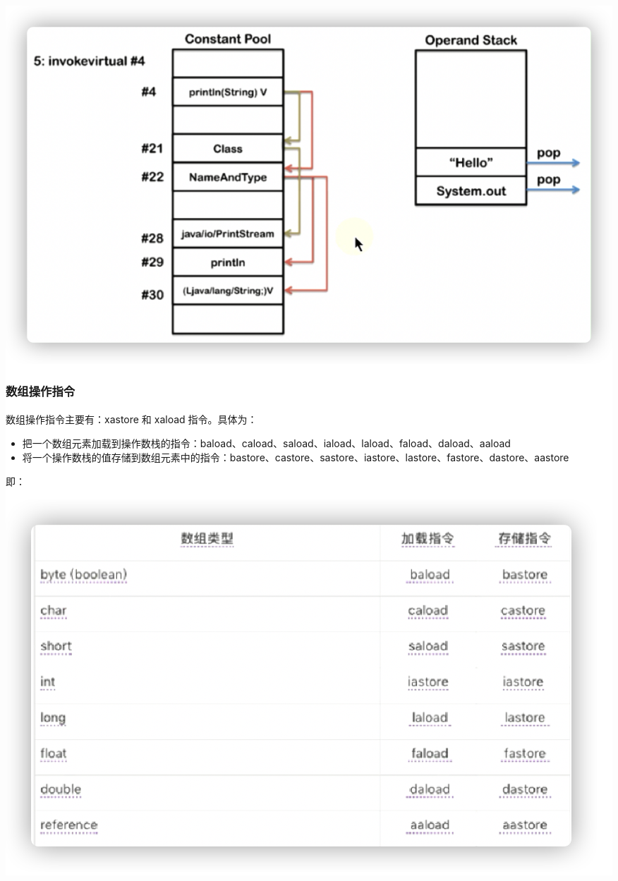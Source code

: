 ![image-20201023182046064](img/20201025214304.png)

### 数组操作指令

数组操作指令主要有：xastore 和 xaload 指令。具体为：

-   把一个数组元素加载到操作数栈的指令：baload、caload、saload、iaload、laload、faload、daload、aaload
-   将一个操作数栈的值存储到数组元素中的指令：bastore、castore、sastore、iastore、lastore、fastore、dastore、aastore

即：

![image-20201023182323185](img/20201023182324.png)
